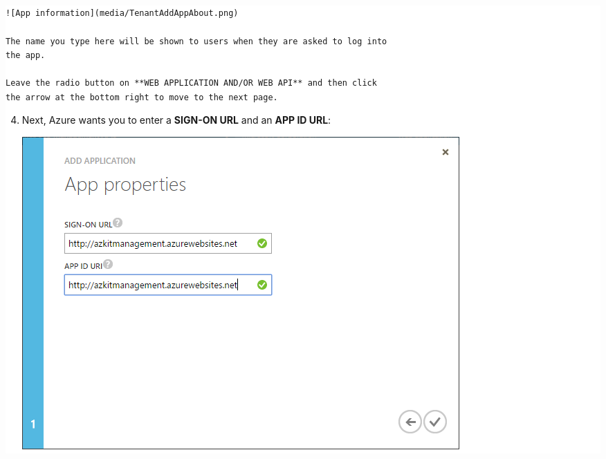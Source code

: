     ![App information](media/TenantAddAppAbout.png)

    The name you type here will be shown to users when they are asked to log into
    the app.

    Leave the radio button on **WEB APPLICATION AND/OR WEB API** and then click
    the arrow at the bottom right to move to the next page.

4.  Next, Azure wants you to enter a **SIGN-ON URL** and an **APP ID URL**:

    ![App properties](media/TenantAddAppProps.png)
